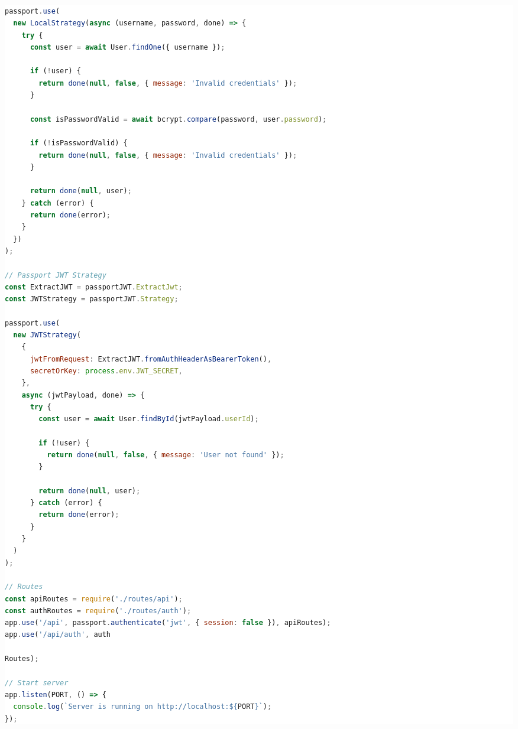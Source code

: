    ```javascript
   passport.use(
     new LocalStrategy(async (username, password, done) => {
       try {
         const user = await User.findOne({ username });

         if (!user) {
           return done(null, false, { message: 'Invalid credentials' });
         }

         const isPasswordValid = await bcrypt.compare(password, user.password);

         if (!isPasswordValid) {
           return done(null, false, { message: 'Invalid credentials' });
         }

         return done(null, user);
       } catch (error) {
         return done(error);
       }
     })
   );

   // Passport JWT Strategy
   const ExtractJWT = passportJWT.ExtractJwt;
   const JWTStrategy = passportJWT.Strategy;

   passport.use(
     new JWTStrategy(
       {
         jwtFromRequest: ExtractJWT.fromAuthHeaderAsBearerToken(),
         secretOrKey: process.env.JWT_SECRET,
       },
       async (jwtPayload, done) => {
         try {
           const user = await User.findById(jwtPayload.userId);

           if (!user) {
             return done(null, false, { message: 'User not found' });
           }

           return done(null, user);
         } catch (error) {
           return done(error);
         }
       }
     )
   );

   // Routes
   const apiRoutes = require('./routes/api');
   const authRoutes = require('./routes/auth');
   app.use('/api', passport.authenticate('jwt', { session: false }), apiRoutes);
   app.use('/api/auth', auth

Routes);

   // Start server
   app.listen(PORT, () => {
     console.log(`Server is running on http://localhost:${PORT}`);
   });
   ```
